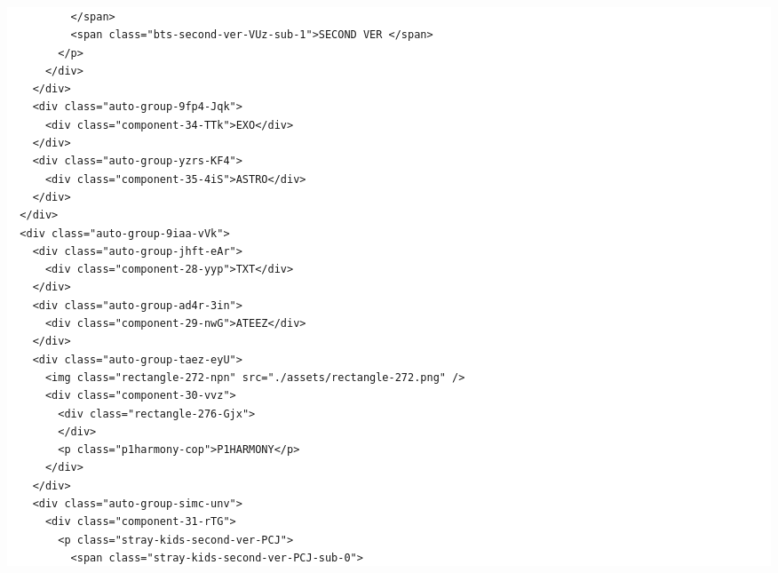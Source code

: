 
              </span>
              <span class="bts-second-ver-VUz-sub-1">SECOND VER </span>
            </p>
          </div>
        </div>
        <div class="auto-group-9fp4-Jqk">
          <div class="component-34-TTk">EXO</div>
        </div>
        <div class="auto-group-yzrs-KF4">
          <div class="component-35-4iS">ASTRO</div>
        </div>
      </div>
      <div class="auto-group-9iaa-vVk">
        <div class="auto-group-jhft-eAr">
          <div class="component-28-yyp">TXT</div>
        </div>
        <div class="auto-group-ad4r-3in">
          <div class="component-29-nwG">ATEEZ</div>
        </div>
        <div class="auto-group-taez-eyU">
          <img class="rectangle-272-npn" src="./assets/rectangle-272.png" />
          <div class="component-30-vvz">
            <div class="rectangle-276-Gjx">
            </div>
            <p class="p1harmony-cop">P1HARMONY</p>
          </div>
        </div>
        <div class="auto-group-simc-unv">
          <div class="component-31-rTG">
            <p class="stray-kids-second-ver-PCJ">
              <span class="stray-kids-second-ver-PCJ-sub-0">